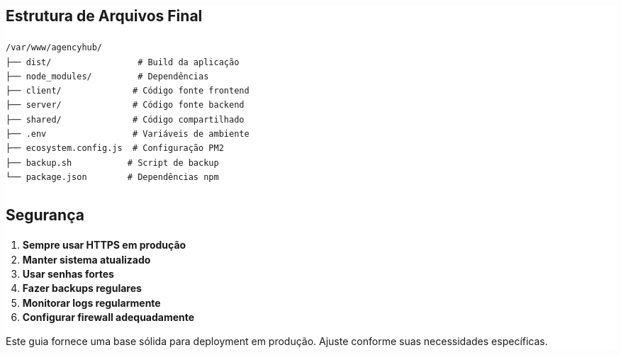 ## Estrutura de Arquivos Final

```
/var/www/agencyhub/
├── dist/                 # Build da aplicação
├── node_modules/         # Dependências
├── client/              # Código fonte frontend
├── server/              # Código fonte backend
├── shared/              # Código compartilhado
├── .env                 # Variáveis de ambiente
├── ecosystem.config.js  # Configuração PM2
├── backup.sh           # Script de backup
└── package.json        # Dependências npm
```

## Segurança

1. **Sempre usar HTTPS em produção**
2. **Manter sistema atualizado**
3. **Usar senhas fortes**
4. **Fazer backups regulares**
5. **Monitorar logs regularmente**
6. **Configurar firewall adequadamente**

Este guia fornece uma base sólida para deployment em produção. Ajuste conforme suas necessidades específicas.
